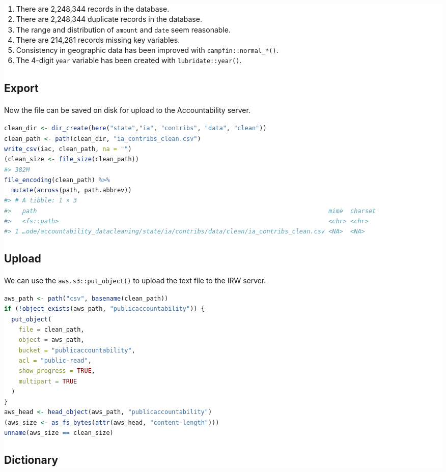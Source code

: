 1.  There are 2,248,344 records in the database.
2.  There are 2,248,344 duplicate records in the database.
3.  The range and distribution of `amount` and `date` seem reasonable.
4.  There are 214,281 records missing key variables.
5.  Consistency in geographic data has been improved with
    `campfin::normal_*()`.
6.  The 4-digit `year` variable has been created with
    `lubridate::year()`.

## Export

Now the file can be saved on disk for upload to the Accountability
server.

``` r
clean_dir <- dir_create(here("state","ia", "contribs", "data", "clean"))
clean_path <- path(clean_dir, "ia_contribs_clean.csv")
write_csv(iac, clean_path, na = "")
(clean_size <- file_size(clean_path))
#> 382M
file_encoding(clean_path) %>% 
  mutate(across(path, path.abbrev))
#> # A tibble: 1 × 3
#>   path                                                                                mime  charset
#>   <fs::path>                                                                          <chr> <chr>  
#> 1 …ode/accountability_datacleaning/state/ia/contribs/data/clean/ia_contribs_clean.csv <NA>  <NA>
```

## Upload

We can use the `aws.s3::put_object()` to upload the text file to the IRW
server.

``` r
aws_path <- path("csv", basename(clean_path))
if (!object_exists(aws_path, "publicaccountability")) {
  put_object(
    file = clean_path,
    object = aws_path, 
    bucket = "publicaccountability",
    acl = "public-read",
    show_progress = TRUE,
    multipart = TRUE
  )
}
aws_head <- head_object(aws_path, "publicaccountability")
(aws_size <- as_fs_bytes(attr(aws_head, "content-length")))
unname(aws_size == clean_size)
```

## Dictionary
